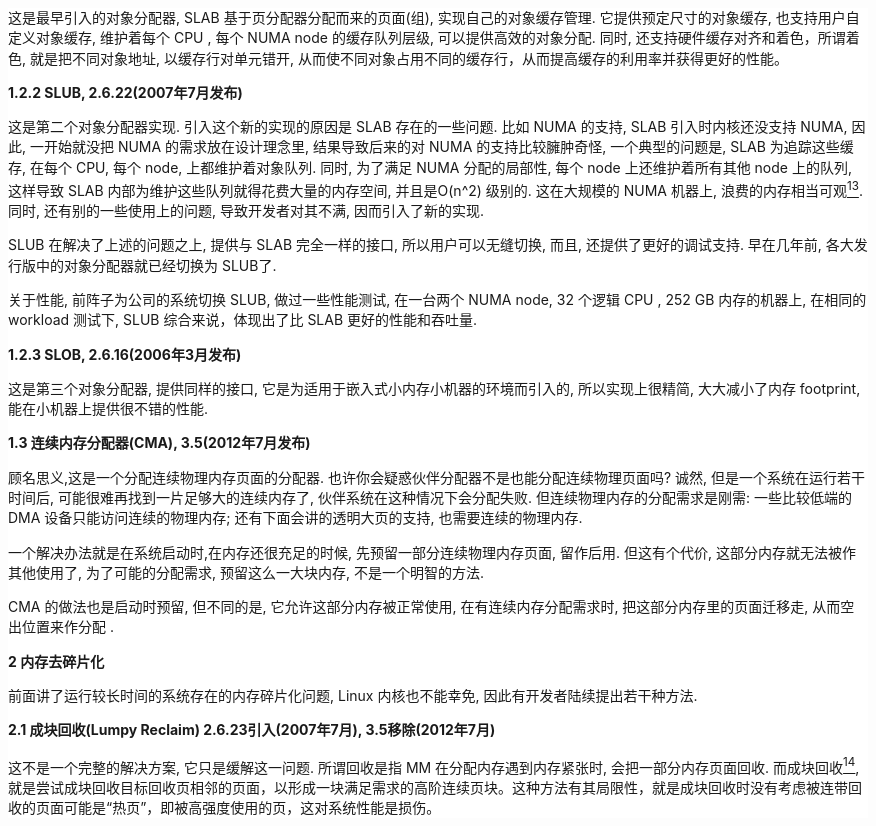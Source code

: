 这是最早引入的对象分配器, SLAB 基于页分配器分配而来的页面(组), 实现自己的对象缓存管理. 它提供预定尺寸的对象缓存, 也支持用户自定义对象缓存, 维护着每个 CPU , 每个 NUMA node 的缓存队列层级, 可以提供高效的对象分配. 同时, 还支持硬件缓存对齐和着色，所谓着色, 就是把不同对象地址, 以缓存行对单元错开, 从而使不同对象占用不同的缓存行，从而提高缓存的利用率并获得更好的性能。





**1.2.2 SLUB, 2.6.22(2007年7月发布)**



这是第二个对象分配器实现. 引入这个新的实现的原因是 SLAB 存在的一些问题. 比如 NUMA 的支持, SLAB 引入时内核还没支持 NUMA, 因此, 一开始就没把 NUMA 的需求放在设计理念里, 结果导致后来的对 NUMA 的支持比较臃肿奇怪, 一个典型的问题是, SLAB 为追踪这些缓存, 在每个 CPU, 每个 node, 上都维护着对象队列. 同时, 为了满足 NUMA 分配的局部性, 每个 node 上还维护着所有其他 node 上的队列, 这样导致 SLAB 内部为维护这些队列就得花费大量的内存空间, 并且是O(n^2) 级别的. 这在大规模的 NUMA 机器上, 浪费的内存相当可观[<sup>13</sup>](#refer-anchor-13). 同时, 还有别的一些使用上的问题, 导致开发者对其不满, 因而引入了新的实现.



SLUB 在解决了上述的问题之上, 提供与 SLAB 完全一样的接口, 所以用户可以无缝切换, 而且, 还提供了更好的调试支持. 早在几年前, 各大发行版中的对象分配器就已经切换为 SLUB了.



关于性能, 前阵子为公司的系统切换 SLUB, 做过一些性能测试, 在一台两个 NUMA node, 32 个逻辑 CPU , 252 GB 内存的机器上, 在相同的 workload 测试下, SLUB 综合来说，体现出了比 SLAB 更好的性能和吞吐量.



**1.2.3 SLOB, 2.6.16(2006年3月发布)**



这是第三个对象分配器, 提供同样的接口, 它是为适用于嵌入式小内存小机器的环境而引入的, 所以实现上很精简, 大大减小了内存 footprint, 能在小机器上提供很不错的性能.





**1.3 连续内存分配器(CMA), 3.5(2012年7月发布)**





顾名思义,这是一个分配连续物理内存页面的分配器. 也许你会疑惑伙伴分配器不是也能分配连续物理页面吗? 诚然, 但是一个系统在运行若干时间后, 可能很难再找到一片足够大的连续内存了, 伙伴系统在这种情况下会分配失败. 但连续物理内存的分配需求是刚需: 一些比较低端的 DMA 设备只能访问连续的物理内存; 还有下面会讲的透明大页的支持, 也需要连续的物理内存.



一个解决办法就是在系统启动时,在内存还很充足的时候, 先预留一部分连续物理内存页面, 留作后用. 但这有个代价, 这部分内存就无法被作其他使用了, 为了可能的分配需求, 预留这么一大块内存, 不是一个明智的方法.



CMA 的做法也是启动时预留, 但不同的是, 它允许这部分内存被正常使用, 在有连续内存分配需求时, 把这部分内存里的页面迁移走, 从而空出位置来作分配 .





**2 内存去碎片化**



前面讲了运行较长时间的系统存在的内存碎片化问题, Linux 内核也不能幸免, 因此有开发者陆续提出若干种方法.



**2.1 成块回收(Lumpy Reclaim) 2.6.23引入(2007年7月), 3.5移除(2012年7月)**



这不是一个完整的解决方案, 它只是缓解这一问题. 所谓回收是指 MM 在分配内存遇到内存紧张时, 会把一部分内存页面回收. 而成块回收[<sup>14</sup>](#refer-anchor-14), 就是尝试成块回收目标回收页相邻的页面，以形成一块满足需求的高阶连续页块。这种方法有其局限性，就是成块回收时没有考虑被连带回收的页面可能是“热页”，即被高强度使用的页，这对系统性能是损伤。
